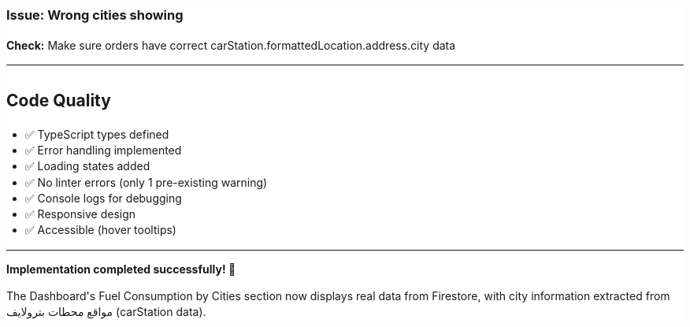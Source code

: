 ### Issue: Wrong cities showing
**Check:** Make sure orders have correct carStation.formattedLocation.address.city data

---

## Code Quality

- ✅ TypeScript types defined
- ✅ Error handling implemented
- ✅ Loading states added
- ✅ No linter errors (only 1 pre-existing warning)
- ✅ Console logs for debugging
- ✅ Responsive design
- ✅ Accessible (hover tooltips)

---

**Implementation completed successfully! 🎉**

The Dashboard's Fuel Consumption by Cities section now displays real data from Firestore, with city information extracted from مواقع محطات بترولايف (carStation data).

